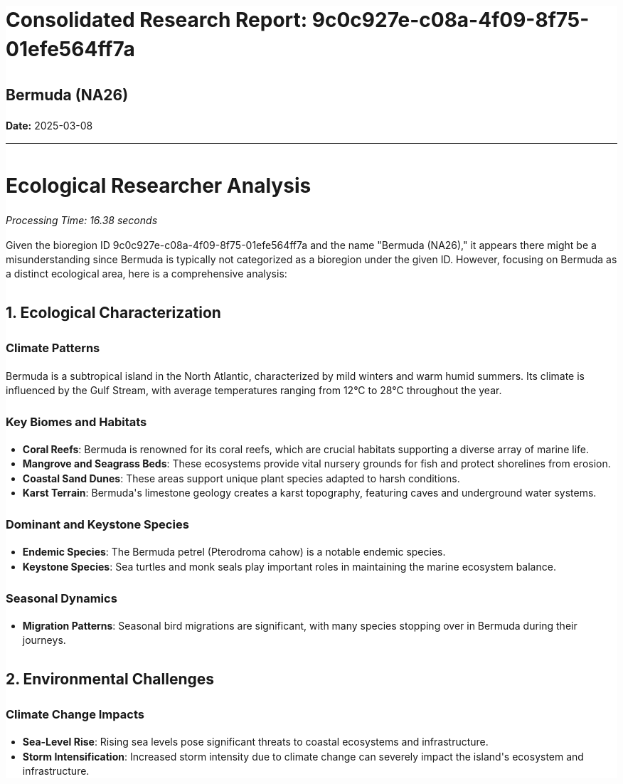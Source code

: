 # Consolidated Research Report: 9c0c927e-c08a-4f09-8f75-01efe564ff7a

## Bermuda (NA26) 

**Date:** 2025-03-08

---

# Ecological Researcher Analysis

*Processing Time: 16.38 seconds*

Given the bioregion ID 9c0c927e-c08a-4f09-8f75-01efe564ff7a and the name "Bermuda (NA26)," it appears there might be a misunderstanding since Bermuda is typically not categorized as a bioregion under the given ID. However, focusing on Bermuda as a distinct ecological area, here is a comprehensive analysis:

## 1. Ecological Characterization

### Climate Patterns
Bermuda is a subtropical island in the North Atlantic, characterized by mild winters and warm humid summers. Its climate is influenced by the Gulf Stream, with average temperatures ranging from 12°C to 28°C throughout the year.

### Key Biomes and Habitats
- **Coral Reefs**: Bermuda is renowned for its coral reefs, which are crucial habitats supporting a diverse array of marine life.
- **Mangrove and Seagrass Beds**: These ecosystems provide vital nursery grounds for fish and protect shorelines from erosion.
- **Coastal Sand Dunes**: These areas support unique plant species adapted to harsh conditions.
- **Karst Terrain**: Bermuda's limestone geology creates a karst topography, featuring caves and underground water systems.

### Dominant and Keystone Species
- **Endemic Species**: The Bermuda petrel (Pterodroma cahow) is a notable endemic species.
- **Keystone Species**: Sea turtles and monk seals play important roles in maintaining the marine ecosystem balance.

### Seasonal Dynamics
- **Migration Patterns**: Seasonal bird migrations are significant, with many species stopping over in Bermuda during their journeys.

## 2. Environmental Challenges

### Climate Change Impacts
- **Sea-Level Rise**: Rising sea levels pose significant threats to coastal ecosystems and infrastructure.
- **Storm Intensification**: Increased storm intensity due to climate change can severely impact the island's ecosystem and infrastructure.
